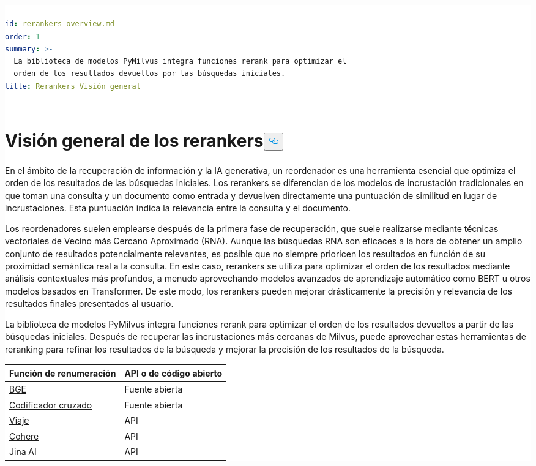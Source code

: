 ```yaml
---
id: rerankers-overview.md
order: 1
summary: >-
  La biblioteca de modelos PyMilvus integra funciones rerank para optimizar el
  orden de los resultados devueltos por las búsquedas iniciales.
title: Rerankers Visión general
---
```

<h1 id="Rerankers-Overview" class="common-anchor-header">Visión general de los rerankers<button data-href="#Rerankers-Overview" class="anchor-icon" translate="no">
      <svg translate="no"
        aria-hidden="true"
        focusable="false"
        height="20"
        version="1.1"
        viewBox="0 0 16 16"
        width="16"
      >
        <path
          fill="#0092E4"
          fill-rule="evenodd"
          d="M4 9h1v1H4c-1.5 0-3-1.69-3-3.5S2.55 3 4 3h4c1.45 0 3 1.69 3 3.5 0 1.41-.91 2.72-2 3.25V8.59c.58-.45 1-1.27 1-2.09C10 5.22 8.98 4 8 4H4c-.98 0-2 1.22-2 2.5S3 9 4 9zm9-3h-1v1h1c1 0 2 1.22 2 2.5S13.98 12 13 12H9c-.98 0-2-1.22-2-2.5 0-.83.42-1.64 1-2.09V6.25c-1.09.53-2 1.84-2 3.25C6 11.31 7.55 13 9 13h4c1.45 0 3-1.69 3-3.5S14.5 6 13 6z"
        ></path>
      </svg>
    </button></h1><p>En el ámbito de la recuperación de información y la IA generativa, un reordenador es una herramienta esencial que optimiza el orden de los resultados de las búsquedas iniciales. Los rerankers se diferencian de <a href="/docs/es/embeddings.md">los modelos de incrustación</a> tradicionales en que toman una consulta y un documento como entrada y devuelven directamente una puntuación de similitud en lugar de incrustaciones. Esta puntuación indica la relevancia entre la consulta y el documento.</p>
<p>Los reordenadores suelen emplearse después de la primera fase de recuperación, que suele realizarse mediante técnicas vectoriales de Vecino más Cercano Aproximado (RNA). Aunque las búsquedas RNA son eficaces a la hora de obtener un amplio conjunto de resultados potencialmente relevantes, es posible que no siempre prioricen los resultados en función de su proximidad semántica real a la consulta. En este caso, rerankers se utiliza para optimizar el orden de los resultados mediante análisis contextuales más profundos, a menudo aprovechando modelos avanzados de aprendizaje automático como BERT u otros modelos basados en Transformer. De este modo, los rerankers pueden mejorar drásticamente la precisión y relevancia de los resultados finales presentados al usuario.</p>
<p>La biblioteca de modelos PyMilvus integra funciones rerank para optimizar el orden de los resultados devueltos a partir de las búsquedas iniciales. Después de recuperar las incrustaciones más cercanas de Milvus, puede aprovechar estas herramientas de reranking para refinar los resultados de la búsqueda y mejorar la precisión de los resultados de la búsqueda.</p>
<table>
<thead>
<tr><th>Función de renumeración</th><th>API o de código abierto</th></tr>
</thead>
<tbody>
<tr><td><a href="https://milvus.io/api-reference/pymilvus/v2.4.x/Rerankers/BGERerankFunction/BGERerankFunction.md">BGE</a></td><td>Fuente abierta</td></tr>
<tr><td><a href="https://milvus.io/api-reference/pymilvus/v2.4.x/Rerankers/CrossEncoderRerankFunction/CrossEncoderRerankFunction.md">Codificador cruzado</a></td><td>Fuente abierta</td></tr>
<tr><td><a href="https://milvus.io/api-reference/pymilvus/v2.4.x/Rerankers/VoyageRerankFunction/VoyageRerankFunction.md">Viaje</a></td><td>API</td></tr>
<tr><td><a href="https://milvus.io/api-reference/pymilvus/v2.4.x/Rerankers/CohereRerankFunction/CohereRerankFunction.md">Cohere</a></td><td>API</td></tr>
<tr><td><a href="https://milvus.io/api-reference/pymilvus/v2.4.x/Rerankers/JinaRerankFunction/JinaRerankFunction.md">Jina AI</a></td><td>API</td></tr>
</tbody>
